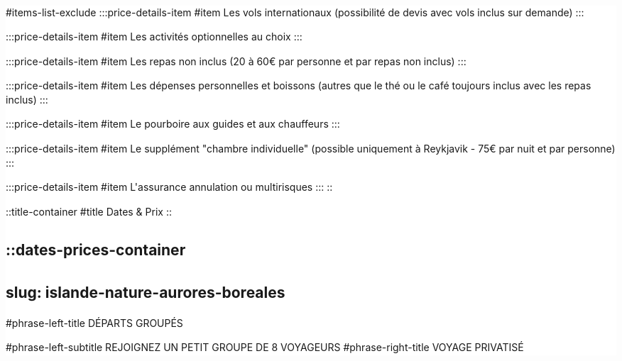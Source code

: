 #items-list-exclude
  :::price-details-item
  #item
  Les vols internationaux (possibilité de devis avec vols inclus sur demande)
  :::

  :::price-details-item
  #item
  Les activités optionnelles au choix
  :::

  :::price-details-item
  #item
  Les repas non inclus (20 à 60€ par personne et par repas non inclus)
  :::

  :::price-details-item
  #item
  Les dépenses personnelles et boissons (autres que le thé ou le café toujours inclus avec les repas inclus)
  :::

  :::price-details-item
  #item
  Le pourboire aux guides et aux chauffeurs
  :::

  :::price-details-item
  #item
  Le supplément "chambre individuelle" (possible uniquement à Reykjavik - 75€ par nuit et par personne)
  :::

  :::price-details-item
  #item
  L'assurance annulation ou multirisques
  :::
::


::title-container
#title
Dates & Prix
::

::dates-prices-container
---
slug: islande-nature-aurores-boreales
---
#phrase-left-title
DÉPARTS GROUPÉS

#phrase-left-subtitle
REJOIGNEZ UN PETIT GROUPE DE 8 VOYAGEURS
#phrase-right-title
VOYAGE PRIVATISÉ
